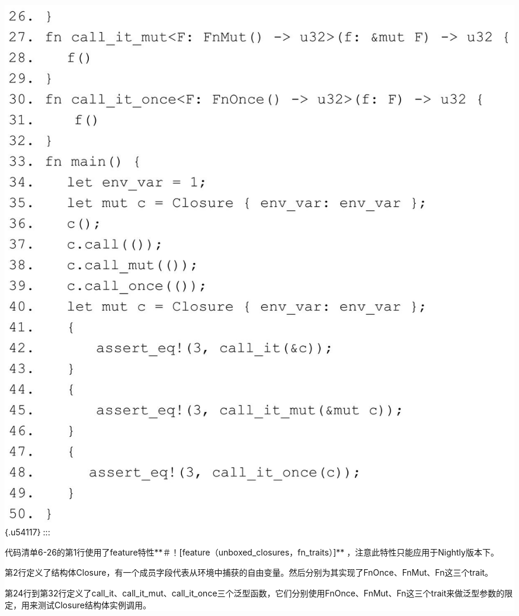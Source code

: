![](./media/Image00378.jpg){.u54117}
:::

代码清单6-26的第1行使用了feature特性**＃！\[feature（unboxed_closures，fn_traits）\]** ，注意此特性只能应用于Nightly版本下。

第2行定义了结构体Closure，有一个成员字段代表从环境中捕获的自由变量。然后分别为其实现了FnOnce、FnMut、Fn这三个trait。

第24行到第32行定义了call_it、call_it_mut、call_it_once三个泛型函数，它们分别使用FnOnce、FnMut、Fn这三个trait来做泛型参数的限定，用来测试Closure结构体实例调用。
